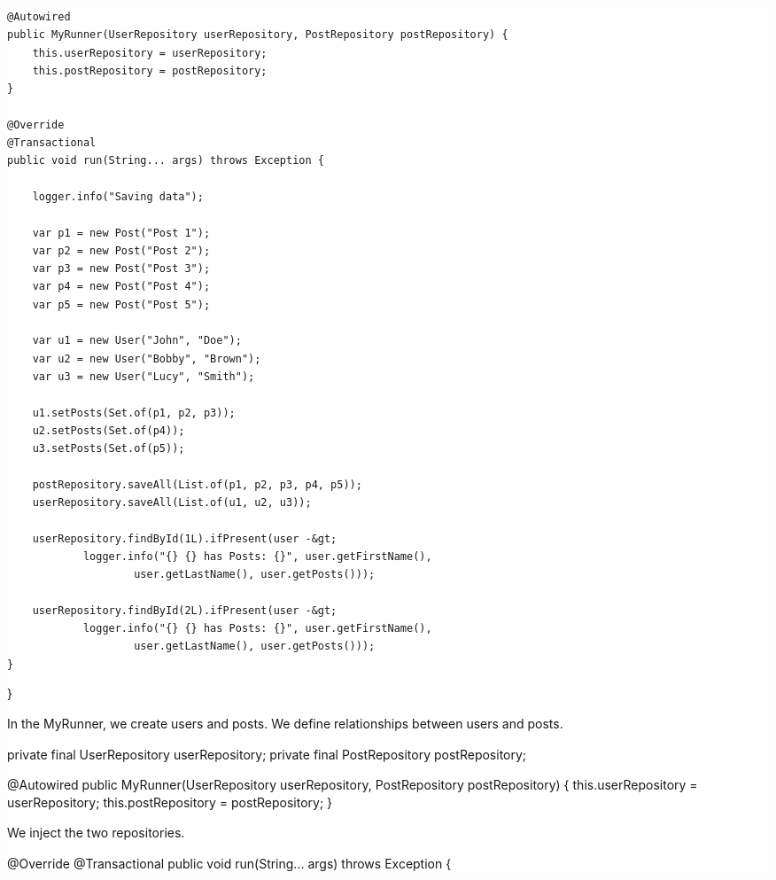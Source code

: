     @Autowired
    public MyRunner(UserRepository userRepository, PostRepository postRepository) {
        this.userRepository = userRepository;
        this.postRepository = postRepository;
    }

    @Override
    @Transactional
    public void run(String... args) throws Exception {

        logger.info("Saving data");

        var p1 = new Post("Post 1");
        var p2 = new Post("Post 2");
        var p3 = new Post("Post 3");
        var p4 = new Post("Post 4");
        var p5 = new Post("Post 5");

        var u1 = new User("John", "Doe");
        var u2 = new User("Bobby", "Brown");
        var u3 = new User("Lucy", "Smith");

        u1.setPosts(Set.of(p1, p2, p3));
        u2.setPosts(Set.of(p4));
        u3.setPosts(Set.of(p5));

        postRepository.saveAll(List.of(p1, p2, p3, p4, p5));
        userRepository.saveAll(List.of(u1, u2, u3));

        userRepository.findById(1L).ifPresent(user -&gt;
                logger.info("{} {} has Posts: {}", user.getFirstName(),
                        user.getLastName(), user.getPosts()));

        userRepository.findById(2L).ifPresent(user -&gt;
                logger.info("{} {} has Posts: {}", user.getFirstName(),
                        user.getLastName(), user.getPosts()));
    }
}

In the MyRunner, we create users and posts. We define relationships
between users and posts.

private final UserRepository userRepository;
private final PostRepository postRepository;

@Autowired
public MyRunner(UserRepository userRepository, PostRepository postRepository) {
    this.userRepository = userRepository;
    this.postRepository = postRepository;
}

We inject the two repositories.

@Override
@Transactional
public void run(String... args) throws Exception {
